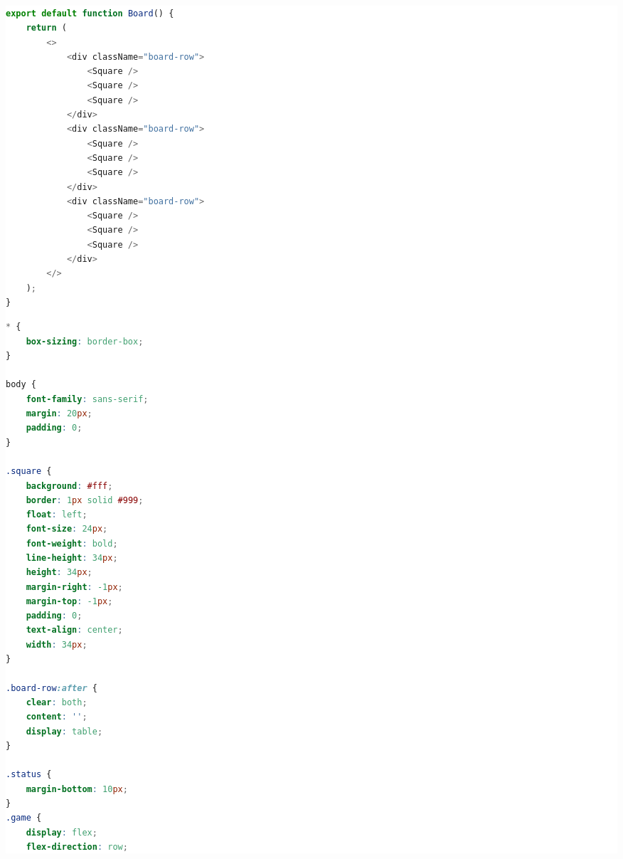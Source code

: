```js
export default function Board() {
    return (
        <>
            <div className="board-row">
                <Square />
                <Square />
                <Square />
            </div>
            <div className="board-row">
                <Square />
                <Square />
                <Square />
            </div>
            <div className="board-row">
                <Square />
                <Square />
                <Square />
            </div>
        </>
    );
}
```





```css
* {
    box-sizing: border-box;
}

body {
    font-family: sans-serif;
    margin: 20px;
    padding: 0;
}

.square {
    background: #fff;
    border: 1px solid #999;
    float: left;
    font-size: 24px;
    font-weight: bold;
    line-height: 34px;
    height: 34px;
    margin-right: -1px;
    margin-top: -1px;
    padding: 0;
    text-align: center;
    width: 34px;
}

.board-row:after {
    clear: both;
    content: '';
    display: table;
}

.status {
    margin-bottom: 10px;
}
.game {
    display: flex;
    flex-direction: row;
```